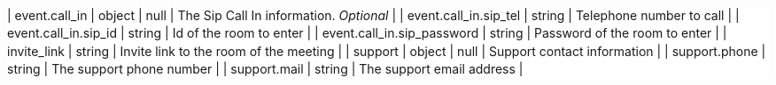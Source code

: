 | event.call_in              | object \| null | The Sip Call In information. _Optional_                |
| event.call_in.sip_tel      | string         | Telephone number to call                               |
| event.call_in.sip_id       | string         | Id of the room to enter                                |
| event.call_in.sip_password | string         | Password of the room to enter                          |
| invite_link                | string         | Invite link to the room of the meeting                 |
| support                    | object \| null | Support contact information                            |
| support.phone              | string         | The support phone number                               |
| support.mail               | string         | The support email address                              |
